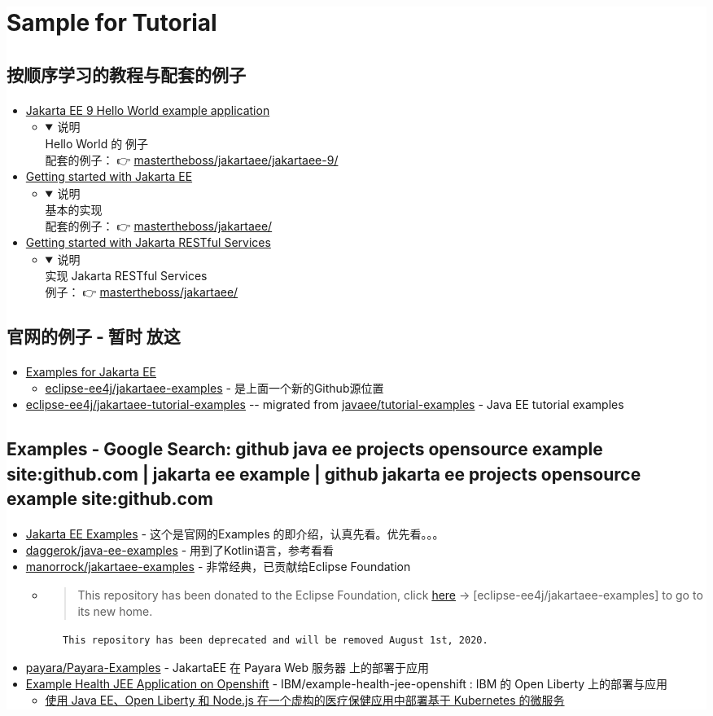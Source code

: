 # Sample for Tutorial
## 按顺序学习的教程与配套的例子
  * [Jakarta EE 9 Hello World example application](http://www.mastertheboss.com/java-ee/jakarta-ee/jakarta-ee-9-hello-world-example-application/)
    - <details open>
          <summary>
              说明
          </summary>
          Hello World 的 例子<br />
          配套的例子： 👉 <a href="https://github.com/fmarchioni/mastertheboss/tree/master/jakartaee/jakartaee-9">mastertheboss/jakartaee/jakartaee-9/</a>
  * [Getting started with Jakarta EE](http://www.mastertheboss.com/java-ee/jakarta-ee/getting-started-with-jakarta-ee/)
    - <details open>
          <summary>
              说明
          </summary>
          基本的实现<br />
          配套的例子： 👉 <a href="https://github.com/fmarchioni/mastertheboss/tree/master/jakartaee">mastertheboss/jakartaee/</a>
      </details>
  * [Getting started with Jakarta RESTful Services](http://www.mastertheboss.com/jboss-frameworks/resteasy/getting-started-with-jakarta-restful-services/)
    - <details open>
          <summary>
              说明
          </summary>
          实现 Jakarta RESTful Services<br />
          例子： 👉 <a href="https://github.com/fmarchioni/mastertheboss/tree/master/jakartaee">mastertheboss/jakartaee/</a>
      </details>
## 官网的例子 - 暂时 放这
   * [Examples for Jakarta EE](https://projects.eclipse.org/projects/ee4j.jakartaee-examples/developer)<br>
      + [eclipse-ee4j/jakartaee-examples](https://github.com/eclipse-ee4j/jakartaee-examples) - 是上面一个新的Github源位置<br>
   * [eclipse-ee4j/jakartaee-tutorial-examples](https://github.com/eclipse-ee4j/jakartaee-tutorial-examples) -- migrated from [javaee/tutorial-examples](https://github.com/javaee/tutorial-examples) - Java EE tutorial examples<br>
## Examples - Google Search: github java ee projects opensource example site:github.com | jakarta ee example | github jakarta ee projects opensource example site:github.com
   * [Jakarta EE Examples](https://projects.eclipse.org/proposals/jakarta-ee-examples) - 这个是官网的Examples 的即介绍，认真先看。优先看。。。<br>
   * [daggerok/java-ee-examples](https://github.com/daggerok/java-ee-examples) - 用到了Kotlin语言，参考看看<br>
   * [manorrock/jakartaee-examples](https://github.com/manorrock/jakartaee-examples) - 非常经典，已贡献给Eclipse Foundation<br>
      + >This repository has been donated to the Eclipse Foundation, click [here](https://github.com/eclipse-ee4j/jakartaee-examples) ->  [eclipse-ee4j/jakartaee-examples] to go to its new home.
        ```
           This repository has been deprecated and will be removed August 1st, 2020.
        ```
   * [payara/Payara-Examples](https://github.com/payara/Payara-Examples) - JakartaEE 在 Payara Web 服务器 上的部署于应用 <br>
   * [Example Health JEE Application on Openshift](https://github.com/IBM/example-health-jee-openshift) - IBM/example-health-jee-openshift : IBM 的 Open Liberty 上的部署与应用<br>
      + [使用 Java EE、Open Liberty 和 Node.js 在一个虚构的医疗保健应用中部署基于 Kubernetes 的微服务](https://developer.ibm.com/cn/patterns/jee-app-modernization-with-openshift/)<br>